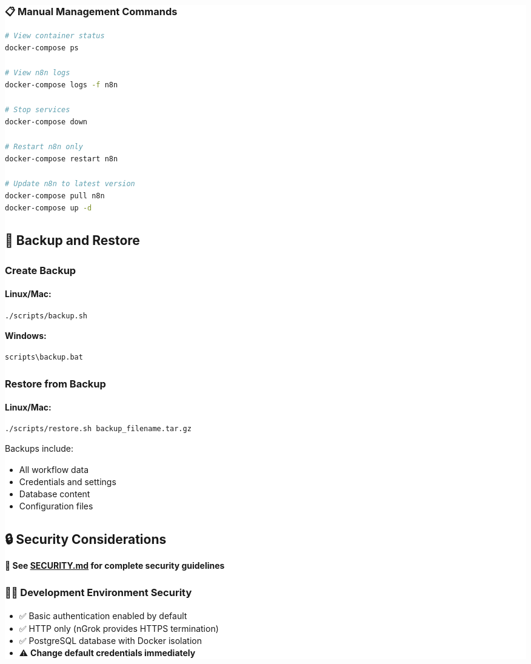 ### 📋 Manual Management Commands
```bash
# View container status
docker-compose ps

# View n8n logs
docker-compose logs -f n8n

# Stop services
docker-compose down

# Restart n8n only
docker-compose restart n8n

# Update n8n to latest version
docker-compose pull n8n
docker-compose up -d
```

## 💾 Backup and Restore

### Create Backup

**Linux/Mac:**
```bash
./scripts/backup.sh
```

**Windows:**
```cmd
scripts\backup.bat
```

### Restore from Backup

**Linux/Mac:**
```bash
./scripts/restore.sh backup_filename.tar.gz
```

Backups include:
- All workflow data
- Credentials and settings
- Database content
- Configuration files

## 🔒 Security Considerations

**🔗 See [SECURITY.md](SECURITY.md) for complete security guidelines**

### 🏃‍♂️ Development Environment Security
- ✅ Basic authentication enabled by default
- ✅ HTTP only (nGrok provides HTTPS termination)
- ✅ PostgreSQL database with Docker isolation
- ⚠️ **Change default credentials immediately**
